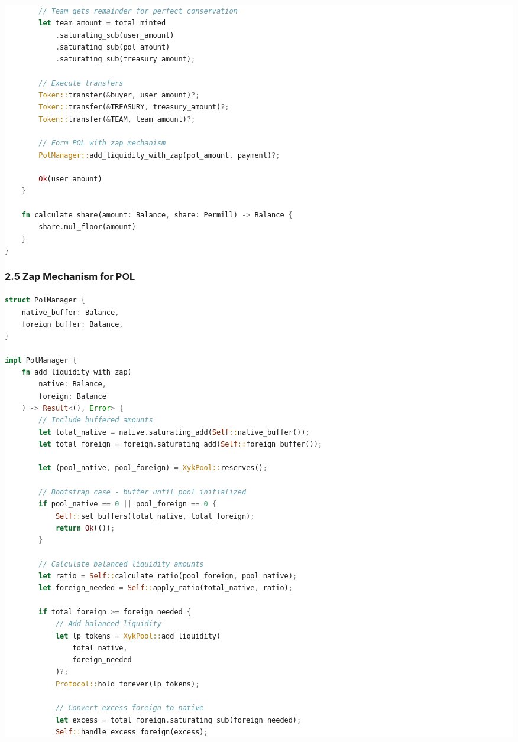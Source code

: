 ```rust
        // Team gets remainder for perfect conservation
        let team_amount = total_minted
            .saturating_sub(user_amount)
            .saturating_sub(pol_amount)
            .saturating_sub(treasury_amount);

        // Execute transfers
        Token::transfer(&buyer, user_amount)?;
        Token::transfer(&TREASURY, treasury_amount)?;
        Token::transfer(&TEAM, team_amount)?;

        // Form POL with zap mechanism
        PolManager::add_liquidity_with_zap(pol_amount, payment)?;

        Ok(user_amount)
    }

    fn calculate_share(amount: Balance, share: Permill) -> Balance {
        share.mul_floor(amount)
    }
}
```

### 2.5 Zap Mechanism for POL

```rust
struct PolManager {
    native_buffer: Balance,
    foreign_buffer: Balance,
}

impl PolManager {
    fn add_liquidity_with_zap(
        native: Balance,
        foreign: Balance
    ) -> Result<(), Error> {
        // Include buffered amounts
        let total_native = native.saturating_add(Self::native_buffer());
        let total_foreign = foreign.saturating_add(Self::foreign_buffer());

        let (pool_native, pool_foreign) = XykPool::reserves();

        // Bootstrap case - buffer until pool initialized
        if pool_native == 0 || pool_foreign == 0 {
            Self::set_buffers(total_native, total_foreign);
            return Ok(());
        }

        // Calculate balanced liquidity amounts
        let ratio = Self::calculate_ratio(pool_foreign, pool_native);
        let foreign_needed = Self::apply_ratio(total_native, ratio);

        if total_foreign >= foreign_needed {
            // Add balanced liquidity
            let lp_tokens = XykPool::add_liquidity(
                total_native,
                foreign_needed
            )?;
            Protocol::hold_forever(lp_tokens);

            // Convert excess foreign to native
            let excess = total_foreign.saturating_sub(foreign_needed);
            Self::handle_excess_foreign(excess);
```